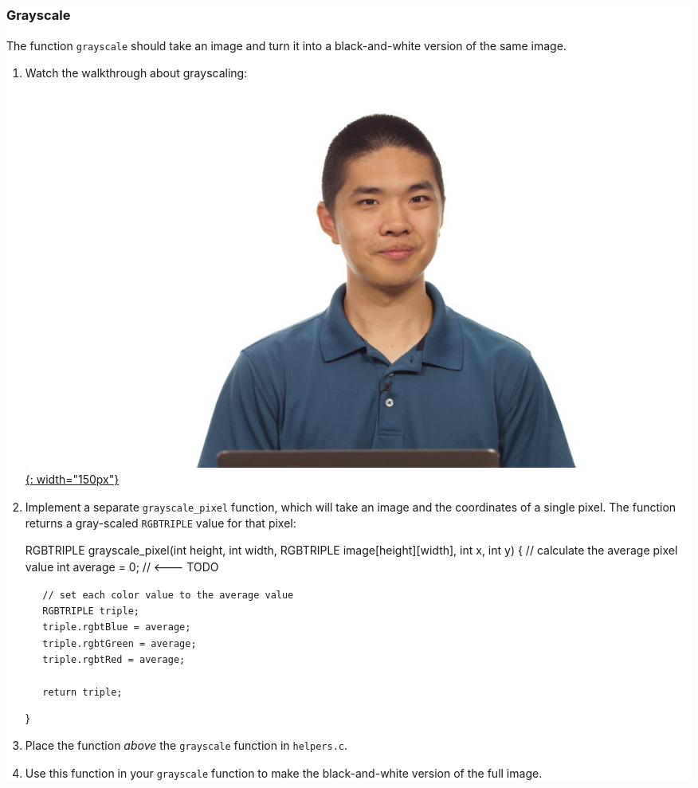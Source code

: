 ### Grayscale

The function `grayscale` should take an image and turn it into a black-and-white version of the same image.

1.  Watch the walkthrough about grayscaling:

    [![](walkthrough.jpg){: width="150px"}](https://youtu.be/A8LA2osnAwM?list=PLhQjrBD2T3837jmUt0ep7Tpmnxdv9NVut)

1.  Implement a separate `grayscale_pixel` function, which will take an image and the coordinates of a single pixel. The function returns a gray-scaled `RGBTRIPLE` value for that pixel:

    RGBTRIPLE grayscale_pixel(int height, int width, RGBTRIPLE image[height][width], int x, int y)
    {
    // calculate the average pixel value
    int average = 0; // <--- TODO

           // set each color value to the average value
           RGBTRIPLE triple;
           triple.rgbtBlue = average;
           triple.rgbtGreen = average;
           triple.rgbtRed = average;

           return triple;

    }

1.  Place the function _above_ the `grayscale` function in `helpers.c`.

1.  Use this function in your `grayscale` function to make the black-and-white version of the full image.


[bmp]: https://en.wikipedia.org/wiki/BMP_file_format
[jpeg]: https://en.wikipedia.org/wiki/JPEG
[png]: https://en.wikipedia.org/wiki/Portable_Network_Graphics